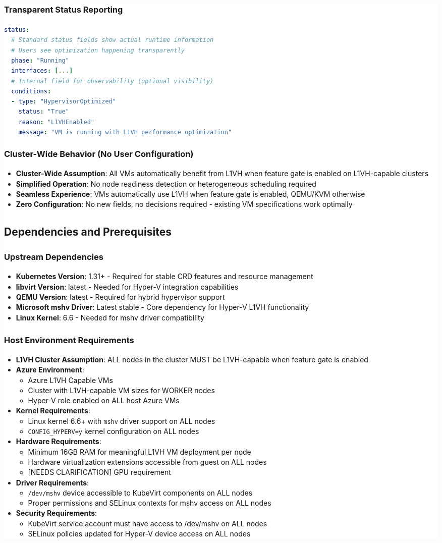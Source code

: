 ### Transparent Status Reporting
```yaml
status:
  # Standard status fields show actual runtime information
  # Users see optimization happening transparently
  phase: "Running"
  interfaces: [...]
  # Internal field for observability (optional visibility)
  conditions:
  - type: "HypervisorOptimized"
    status: "True"
    reason: "L1VHEnabled" 
    message: "VM is running with L1VH performance optimization"
```

### Cluster-Wide Behavior (No User Configuration)
- **Cluster-Wide Assumption**: All VMs automatically benefit from L1VH when feature gate is enabled on L1VH-capable clusters
- **Simplified Operation**: No node readiness detection or heterogeneous scheduling required
- **Seamless Experience**: VMs automatically use L1VH when feature gate is enabled, QEMU/KVM otherwise  
- **Zero Configuration**: No new fields, no decisions required - existing VM specifications work optimally

## Dependencies and Prerequisites

### Upstream Dependencies
- **Kubernetes Version**: 1.31+ - Required for stable CRD features and resource management
- **libvirt Version**: latest - Needed for Hyper-V integration capabilities
- **QEMU Version**: latest - Required for hybrid hypervisor support
- **Microsoft mshv Driver**: Latest stable - Core dependency for Hyper-V L1VH functionality
- **Linux Kernel**: 6.6 - Needed for mshv driver compatibility

### Host Environment Requirements
- **L1VH Cluster Assumption**: ALL nodes in the cluster MUST be L1VH-capable when feature gate is enabled
- **Azure Environment**: 
  - Azure L1VH Capable VMs
  - Cluster with L1VH-capable VM sizes for WORKER nodes
  - Hyper-V role enabled on ALL host Azure VMs
- **Kernel Requirements**: 
  - Linux kernel 6.6+ with `mshv` driver support on ALL nodes
  - `CONFIG_HYPERV=y` kernel configuration on ALL nodes
- **Hardware Requirements**:
  - Minimum 16GB RAM for meaningful L1VH VM deployment per node
  - Hardware virtualization extensions accessible from guest on ALL nodes
  - [NEEDS CLARIFICATION] GPU requirement
- **Driver Requirements**:
  - `/dev/mshv` device accessible to KubeVirt components on ALL nodes
  - Proper permissions and SELinux contexts for mshv access on ALL nodes
- **Security Requirements**:
  - KubeVirt service account must have access to /dev/mshv on ALL nodes
  - SELinux policies updated for Hyper-V device access on ALL nodes
